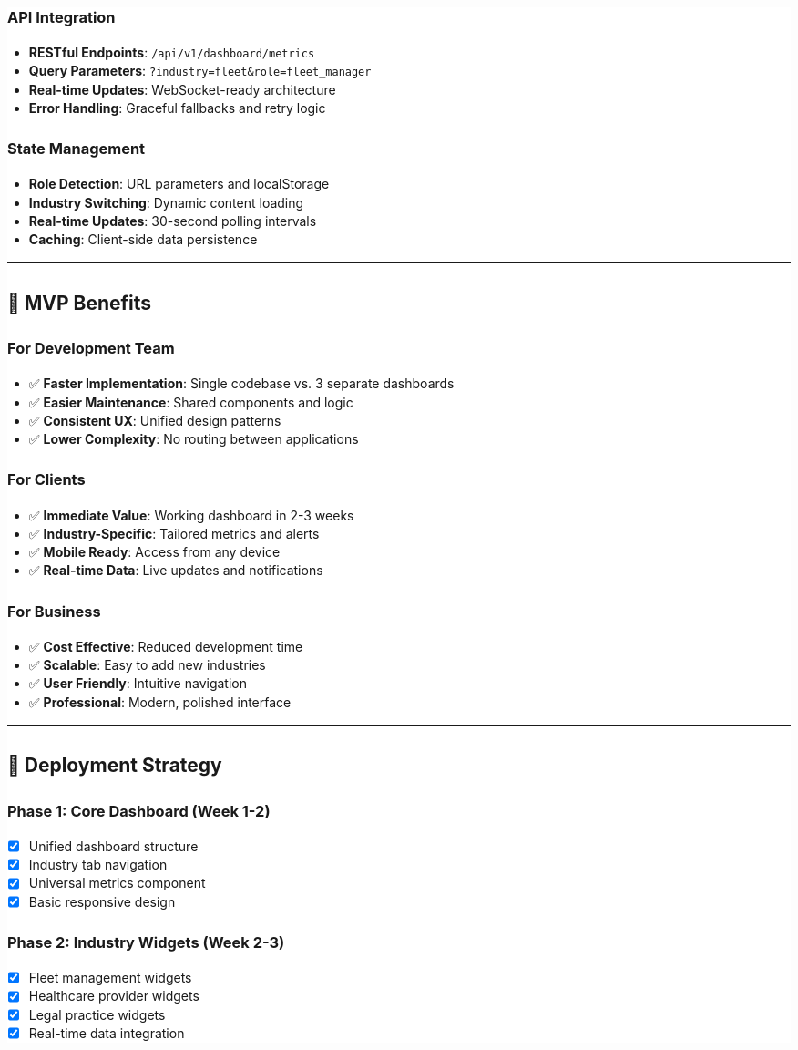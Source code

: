 ### **API Integration**
- **RESTful Endpoints**: `/api/v1/dashboard/metrics`
- **Query Parameters**: `?industry=fleet&role=fleet_manager`
- **Real-time Updates**: WebSocket-ready architecture
- **Error Handling**: Graceful fallbacks and retry logic

### **State Management**
- **Role Detection**: URL parameters and localStorage
- **Industry Switching**: Dynamic content loading
- **Real-time Updates**: 30-second polling intervals
- **Caching**: Client-side data persistence

---

## 🎯 **MVP Benefits**

### **For Development Team**
- ✅ **Faster Implementation**: Single codebase vs. 3 separate dashboards
- ✅ **Easier Maintenance**: Shared components and logic
- ✅ **Consistent UX**: Unified design patterns
- ✅ **Lower Complexity**: No routing between applications

### **For Clients**
- ✅ **Immediate Value**: Working dashboard in 2-3 weeks
- ✅ **Industry-Specific**: Tailored metrics and alerts
- ✅ **Mobile Ready**: Access from any device
- ✅ **Real-time Data**: Live updates and notifications

### **For Business**
- ✅ **Cost Effective**: Reduced development time
- ✅ **Scalable**: Easy to add new industries
- ✅ **User Friendly**: Intuitive navigation
- ✅ **Professional**: Modern, polished interface

---

## 🚀 **Deployment Strategy**

### **Phase 1: Core Dashboard (Week 1-2)**
- [x] Unified dashboard structure
- [x] Industry tab navigation
- [x] Universal metrics component
- [x] Basic responsive design

### **Phase 2: Industry Widgets (Week 2-3)**
- [x] Fleet management widgets
- [x] Healthcare provider widgets
- [x] Legal practice widgets
- [x] Real-time data integration
